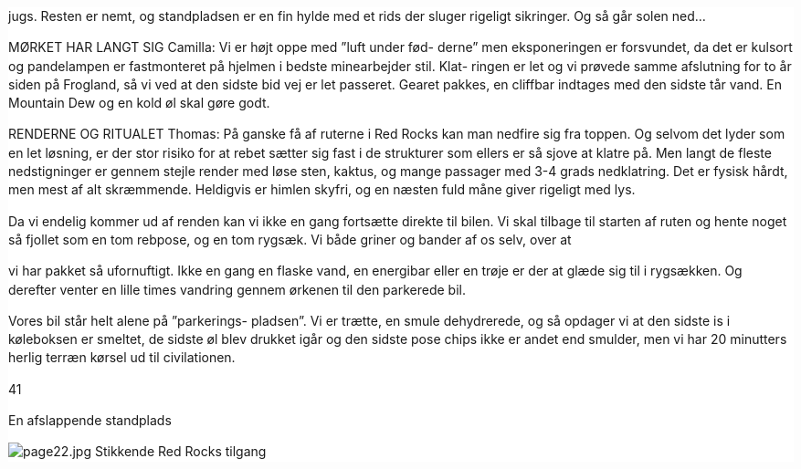 jugs. Resten er nemt, og standpladsen er en fin
hylde med et rids der sluger rigeligt sikringer.
Og så går solen ned…

MØRKET HAR LANGT SIG
Camilla: Vi er højt oppe med ”luft under fød-
derne” men eksponeringen er forsvundet, da
det er kulsort og pandelampen er fastmonteret
på hjelmen i bedste minearbejder stil. Klat-
ringen er let og vi prøvede samme afslutning
for to år siden på Frogland, så vi ved at den
sidste bid vej er let passeret. Gearet pakkes, en
cliffbar indtages med den sidste tår vand. En
Mountain Dew og en kold øl skal gøre godt.

RENDERNE OG RITUALET
Thomas: På ganske få af ruterne i Red Rocks
kan man nedfire sig fra toppen. Og selvom det
lyder som en let løsning, er der stor risiko for
at rebet sætter sig fast i de strukturer som ellers
er så sjove at klatre på. Men langt de fleste
nedstigninger er gennem stejle render med løse
sten, kaktus, og mange passager med 3-4 grads
nedklatring. Det er fysisk hårdt, men mest af
alt skræmmende. Heldigvis er himlen skyfri,
og en næsten fuld måne giver rigeligt med lys.

Da vi endelig kommer ud af renden kan vi
ikke en gang fortsætte direkte til bilen. Vi skal
tilbage til starten af ruten og hente noget så
fjollet som en tom rebpose, og en tom rygsæk.
Vi både griner og bander af os selv, over at

vi har pakket så ufornuftigt. Ikke en gang en
flaske vand, en energibar eller en trøje er der at
glæde sig til i rygsækken. Og derefter venter
en lille times vandring gennem ørkenen til den
parkerede bil.

Vores bil står helt alene på ”parkerings-
pladsen”. Vi er trætte, en smule dehydrerede,
og så opdager vi at den sidste is i køleboksen
er smeltet, de sidste øl blev drukket igår og den
sidste pose chips ikke er andet end smulder,
men vi har 20 minutters herlig terræn kørsel ud
til civilationen.

41

En afslappende standplads





![page22.jpg](/2009/DB-2009-2/page22.jpg)
Stikkende Red Rocks tilgang
